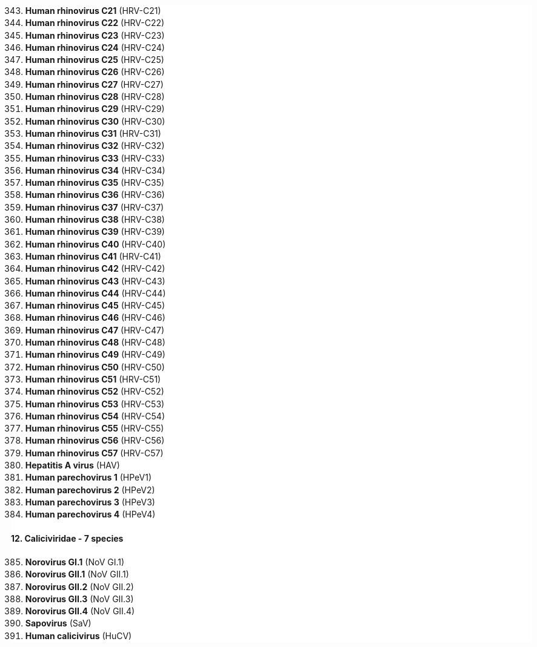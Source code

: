 343. **Human rhinovirus C21** (HRV-C21)
344. **Human rhinovirus C22** (HRV-C22)
345. **Human rhinovirus C23** (HRV-C23)
346. **Human rhinovirus C24** (HRV-C24)
347. **Human rhinovirus C25** (HRV-C25)
348. **Human rhinovirus C26** (HRV-C26)
349. **Human rhinovirus C27** (HRV-C27)
350. **Human rhinovirus C28** (HRV-C28)
351. **Human rhinovirus C29** (HRV-C29)
352. **Human rhinovirus C30** (HRV-C30)
353. **Human rhinovirus C31** (HRV-C31)
354. **Human rhinovirus C32** (HRV-C32)
355. **Human rhinovirus C33** (HRV-C33)
356. **Human rhinovirus C34** (HRV-C34)
357. **Human rhinovirus C35** (HRV-C35)
358. **Human rhinovirus C36** (HRV-C36)
359. **Human rhinovirus C37** (HRV-C37)
360. **Human rhinovirus C38** (HRV-C38)
361. **Human rhinovirus C39** (HRV-C39)
362. **Human rhinovirus C40** (HRV-C40)
363. **Human rhinovirus C41** (HRV-C41)
364. **Human rhinovirus C42** (HRV-C42)
365. **Human rhinovirus C43** (HRV-C43)
366. **Human rhinovirus C44** (HRV-C44)
367. **Human rhinovirus C45** (HRV-C45)
368. **Human rhinovirus C46** (HRV-C46)
369. **Human rhinovirus C47** (HRV-C47)
370. **Human rhinovirus C48** (HRV-C48)
371. **Human rhinovirus C49** (HRV-C49)
372. **Human rhinovirus C50** (HRV-C50)
373. **Human rhinovirus C51** (HRV-C51)
374. **Human rhinovirus C52** (HRV-C52)
375. **Human rhinovirus C53** (HRV-C53)
376. **Human rhinovirus C54** (HRV-C54)
377. **Human rhinovirus C55** (HRV-C55)
378. **Human rhinovirus C56** (HRV-C56)
379. **Human rhinovirus C57** (HRV-C57)
380. **Hepatitis A virus** (HAV)
381. **Human parechovirus 1** (HPeV1)
382. **Human parechovirus 2** (HPeV2)
383. **Human parechovirus 3** (HPeV3)
384. **Human parechovirus 4** (HPeV4)

#### **12. Caliciviridae - 7 species**
385. **Norovirus GI.1** (NoV GI.1)
386. **Norovirus GII.1** (NoV GII.1)
387. **Norovirus GII.2** (NoV GII.2)
388. **Norovirus GII.3** (NoV GII.3)
389. **Norovirus GII.4** (NoV GII.4)
390. **Sapovirus** (SaV)
391. **Human calicivirus** (HuCV)
